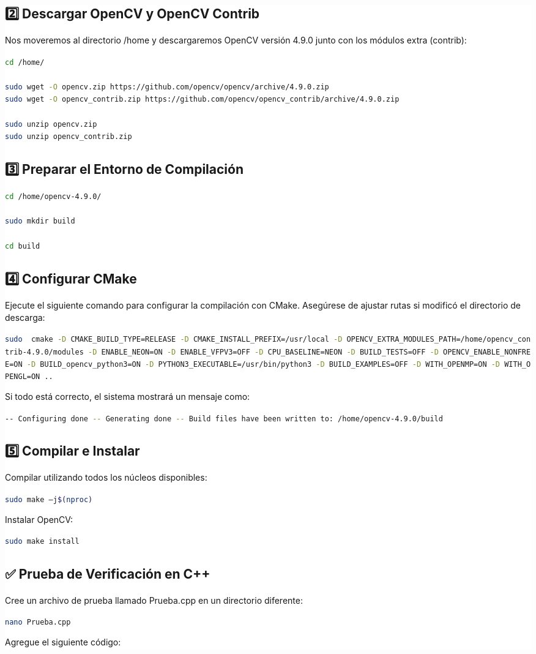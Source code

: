 
## 2️⃣ Descargar OpenCV y OpenCV Contrib
Nos moveremos al directorio /home y descargaremos OpenCV versión 4.9.0 junto con los módulos extra (contrib):
```bash
cd /home/

sudo wget -O opencv.zip https://github.com/opencv/opencv/archive/4.9.0.zip
sudo wget -O opencv_contrib.zip https://github.com/opencv/opencv_contrib/archive/4.9.0.zip

sudo unzip opencv.zip
sudo unzip opencv_contrib.zip
``` 

## 3️⃣ Preparar el Entorno de Compilación
```bash
cd /home/opencv-4.9.0/ 

sudo mkdir build 

cd build 
```
 

## 4️⃣ Configurar CMake
Ejecute el siguiente comando para configurar la compilación con CMake. Asegúrese de ajustar rutas si modificó el directorio de descarga:
```bash
sudo  cmake -D CMAKE_BUILD_TYPE=RELEASE -D CMAKE_INSTALL_PREFIX=/usr/local -D OPENCV_EXTRA_MODULES_PATH=/home/opencv_contrib-4.9.0/modules -D ENABLE_NEON=ON -D ENABLE_VFPV3=OFF -D CPU_BASELINE=NEON -D BUILD_TESTS=OFF -D OPENCV_ENABLE_NONFREE=ON -D BUILD_opencv_python3=ON -D PYTHON3_EXECUTABLE=/usr/bin/python3 -D BUILD_EXAMPLES=OFF -D WITH_OPENMP=ON -D WITH_OPENGL=ON .. 
```
Si todo está correcto, el sistema mostrará un mensaje como:
```bash
-- Configuring done -- Generating done -- Build files have been written to: /home/opencv-4.9.0/build 
```

## 5️⃣ Compilar e Instalar
Compilar utilizando todos los núcleos disponibles:

``` bash
sudo make –j$(nproc) 
```
Instalar OpenCV:

```bash
sudo make install 
```
 
## ✅ Prueba de Verificación en C++
Cree un archivo de prueba llamado Prueba.cpp en un directorio diferente:
```bash
nano Prueba.cpp 
```
Agregue el siguiente código:
